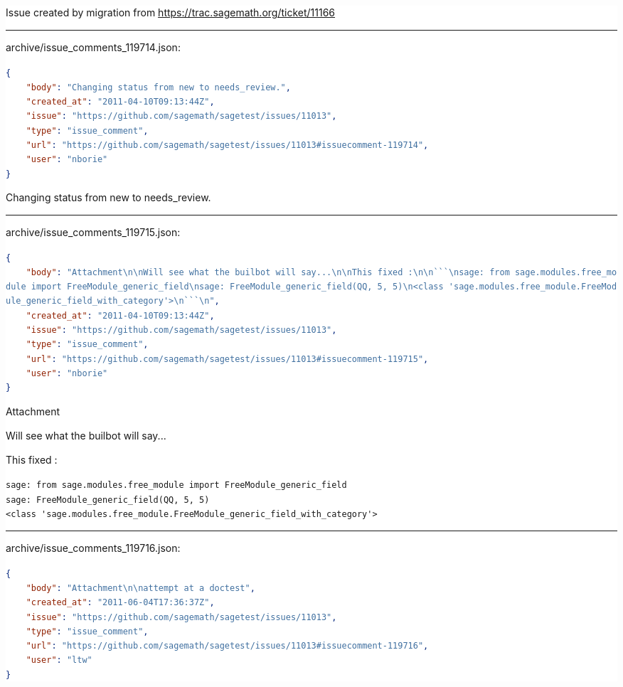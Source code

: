 Issue created by migration from https://trac.sagemath.org/ticket/11166





---

archive/issue_comments_119714.json:
```json
{
    "body": "Changing status from new to needs_review.",
    "created_at": "2011-04-10T09:13:44Z",
    "issue": "https://github.com/sagemath/sagetest/issues/11013",
    "type": "issue_comment",
    "url": "https://github.com/sagemath/sagetest/issues/11013#issuecomment-119714",
    "user": "nborie"
}
```

Changing status from new to needs_review.



---

archive/issue_comments_119715.json:
```json
{
    "body": "Attachment\n\nWill see what the builbot will say...\n\nThis fixed :\n\n```\nsage: from sage.modules.free_module import FreeModule_generic_field\nsage: FreeModule_generic_field(QQ, 5, 5)\n<class 'sage.modules.free_module.FreeModule_generic_field_with_category'>\n```\n",
    "created_at": "2011-04-10T09:13:44Z",
    "issue": "https://github.com/sagemath/sagetest/issues/11013",
    "type": "issue_comment",
    "url": "https://github.com/sagemath/sagetest/issues/11013#issuecomment-119715",
    "user": "nborie"
}
```

Attachment

Will see what the builbot will say...

This fixed :

```
sage: from sage.modules.free_module import FreeModule_generic_field
sage: FreeModule_generic_field(QQ, 5, 5)
<class 'sage.modules.free_module.FreeModule_generic_field_with_category'>
```




---

archive/issue_comments_119716.json:
```json
{
    "body": "Attachment\n\nattempt at a doctest",
    "created_at": "2011-06-04T17:36:37Z",
    "issue": "https://github.com/sagemath/sagetest/issues/11013",
    "type": "issue_comment",
    "url": "https://github.com/sagemath/sagetest/issues/11013#issuecomment-119716",
    "user": "ltw"
}
```

